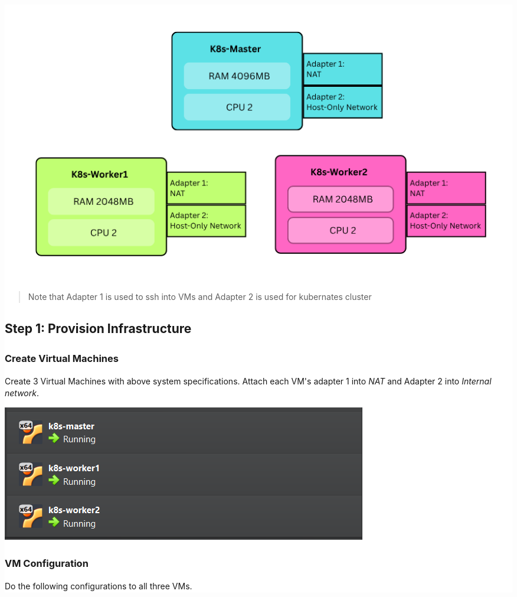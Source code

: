 ![Kubernetes Cluster Architecture](i2.png "Three-node Kubernetes cluster architecture")

> Note that Adapter 1 is used to ssh into VMs and Adapter 2 is used for kubernates cluster

## Step 1: Provision Infrastructure

### Create Virtual Machines

Create 3 Virtual Machines with above system specifications. Attach each VM's adapter 1 into _NAT_ and Adapter 2 into _Internal network_.

![VirtualBox VMs Setup](i1.png "All three VMs created in VirtualBox")

### VM Configuration

Do the following configurations to all three VMs.

